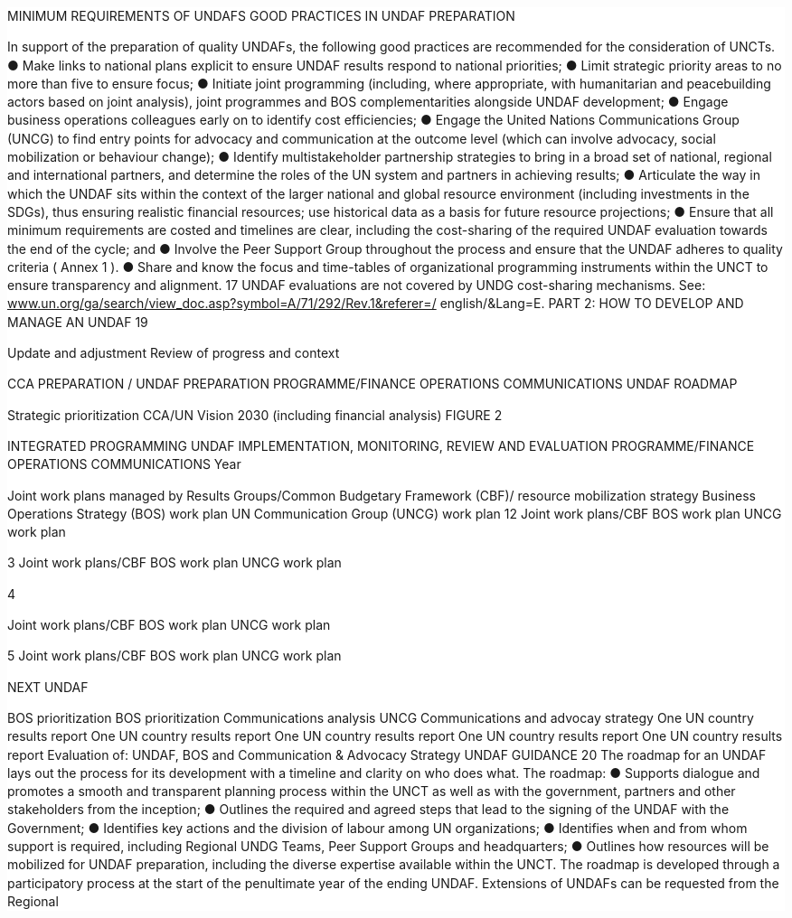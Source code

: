 MINIMUM REQUIREMENTS OF UNDAFS GOOD PRACTICES IN UNDAF PREPARATION 

In support of the preparation of quality UNDAFs, the following good practices are recommended for the consideration of UNCTs. ● Make links to national plans explicit to ensure UNDAF results respond to national priorities; ● Limit strategic priority areas to no more than five to ensure focus; ● Initiate joint programming (including, where appropriate, with humanitarian and peacebuilding actors based on joint analysis), joint programmes and BOS complementarities alongside UNDAF development; ● Engage business operations colleagues early on to identify cost efficiencies; ● Engage the United Nations Communications Group (UNCG) to find entry points for advocacy and communication at the outcome level (which can involve advocacy, social mobilization or behaviour change); ● Identify multistakeholder partnership strategies to bring in a broad set of national, regional and international partners, and determine the roles of the UN system and partners in achieving results; ● Articulate the way in which the UNDAF sits within the context of the larger national and global resource environment (including investments in the SDGs), thus ensuring realistic financial resources; use historical data as a basis for future resource projections; ● Ensure that all minimum requirements are costed and timelines are clear, including the cost-sharing of the required UNDAF evaluation towards the end of the cycle; and ● Involve the Peer Support Group throughout the process and ensure that the UNDAF adheres to quality criteria ( Annex 1 ). ● Share and know the focus and time-tables of organizational programming instruments within the UNCT to ensure transparency and alignment. 17  UNDAF evaluations are not covered by UNDG cost-sharing mechanisms. See: www.un.org/ga/search/view_doc.asp?symbol=A/71/292/Rev.1&referer=/ english/&Lang=E. PART 2: HOW TO DEVELOP AND MANAGE AN UNDAF 19 

Update and adjustment Review of progress and context 

CCA PREPARATION / UNDAF PREPARATION PROGRAMME/FINANCE OPERATIONS COMMUNICATIONS UNDAF ROADMAP 

Strategic prioritization CCA/UN Vision 2030 (including financial analysis) FIGURE 2 

INTEGRATED PROGRAMMING UNDAF IMPLEMENTATION, MONITORING, REVIEW AND EVALUATION PROGRAMME/FINANCE OPERATIONS COMMUNICATIONS Year 

Joint work plans managed by Results Groups/Common Budgetary Framework (CBF)/ resource mobilization strategy Business Operations Strategy (BOS) work plan UN Communication Group (UNCG) work plan 12 Joint work plans/CBF BOS work plan UNCG work plan 

3 Joint work plans/CBF BOS work plan UNCG work plan 

4

Joint work plans/CBF BOS work plan UNCG work plan 

5 Joint work plans/CBF BOS work plan UNCG work plan 

NEXT UNDAF 

BOS prioritization BOS prioritization Communications analysis UNCG Communications and advocay strategy One UN country results report One UN country results report One UN country results report One UN country results report One UN country results report Evaluation of: UNDAF, BOS and Communication & Advocacy Strategy UNDAF GUIDANCE 20 The roadmap for an UNDAF lays out the process for its development with a timeline and clarity on who does what. The roadmap: ● Supports dialogue and promotes a smooth and transparent planning process within the UNCT as well as with the government, partners and other stakeholders from the inception; ● Outlines the required and agreed steps that lead to the signing of the UNDAF with the Government; ● Identifies key actions and the division of labour among UN organizations; ● Identifies when and from whom support is required, including Regional UNDG Teams, Peer Support Groups and headquarters; ● Outlines how resources will be mobilized for UNDAF preparation, including the diverse expertise available within the UNCT. The roadmap is developed through a participatory process at the start of the penultimate year of the ending UNDAF. Extensions of UNDAFs can be requested from the Regional 
